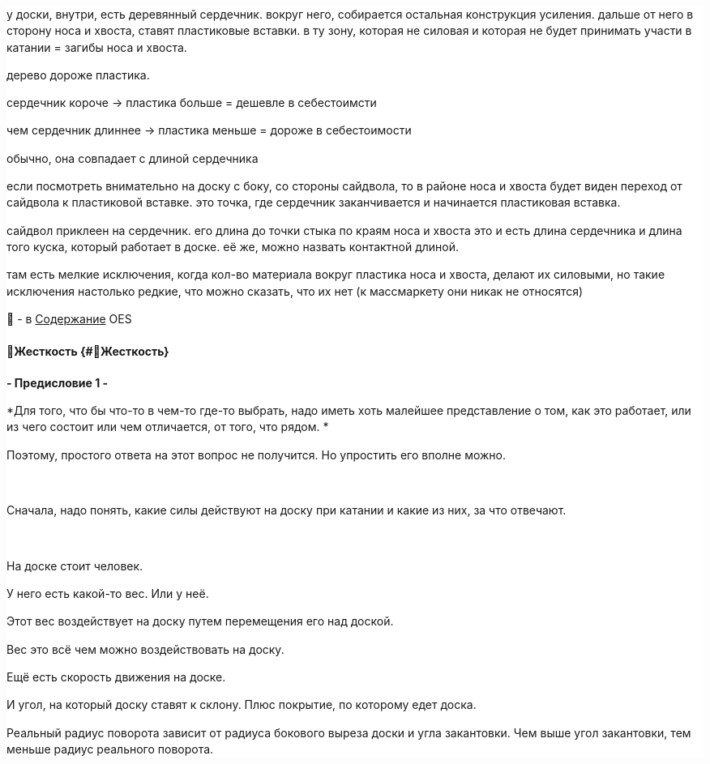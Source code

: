 у доски, внутри, есть деревянный сердечник. вокруг него, собирается
остальная конструкция усиления. дальше от него в сторону носа и хвоста,
ставят пластиковые вставки. в ту зону, которая не силовая и которая не
будет принимать участи в катании = загибы носа и хвоста.

дерево дороже пластика. 

сердечник короче -\> пластика больше = дешевле в себестоимсти

чем сердечник длиннее -\> пластика меньше = дороже в себестоимости

обычно, она совпадает с длиной сердечника

если посмотреть внимательно на доску с боку, со стороны сайдвола, то в
районе носа и хвоста будет виден переход от сайдвола к пластиковой
вставке. это точка, где сердечник заканчивается и начинается пластиковая
вставка.

сайдвол приклеен на сердечник. его длина до точки стыка по краям носа и
хвоста это и есть длина сердечника и длина того куска, который работает
в доске. её же, можно назвать контактной длиной.

там есть мелкие исключения, когда кол-во материала вокруг пластика носа
и хвоста, делают их силовыми, но такие исключения настолько редкие, что
можно сказать, что их нет (к массмаркету они никак не относятся)

🔄 - в [Содержание](/OES---baza-znanij-09-14) OES

####  

#### 🔹Жесткость {#🔹Жесткость}

**- Предисловие 1 -**

*Для того, что бы что-то в чем-то где-то выбрать, надо иметь хоть
малейшее представление о том, как это работает, или из чего состоит или
чем отличается, от того, что рядом. *

Поэтому, простого ответа на этот вопрос не получится. Но упростить его
вполне можно. 

 

Сначала, надо понять, какие силы действуют на доску при катании и какие
из них, за что отвечают.

 

На доске стоит человек. 

У него есть какой-то вес. Или у неё. 

Этот вес воздействует на доску путем перемещения его над доской.

Вес это всё чем можно воздействовать на доску. 

Ещё есть скорость движения на доске.

И угол, на который доску ставят к склону. Плюс покрытие, по которому
едет доска.

Реальный радиус поворота зависит от радиуса бокового выреза доски и угла
закантовки. Чем выше угол закантовки, тем меньше радиус реального
поворота.

